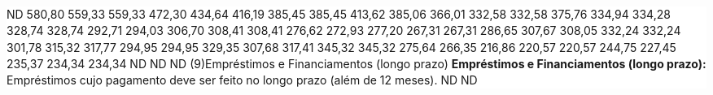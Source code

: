 <td data-col='trimBalanco' class='trimData'>ND</td>
<td data-col='trimBalanco' class='trimData'>580,80</td>
<td>559,33</td>
<td data-col='trimBalanco' class='trimData'>559,33</td>
<td data-col='trimBalanco' class='trimData'>472,30</td>
<td data-col='trimBalanco' class='trimData'>434,64</td>
<td data-col='trimBalanco' class='trimData'>416,19</td>
<td>385,45</td>
<td data-col='trimBalanco' class='trimData'>385,45</td>
<td data-col='trimBalanco' class='trimData'>413,62</td>
<td data-col='trimBalanco' class='trimData'>385,06</td>
<td data-col='trimBalanco' class='trimData'>366,01</td>
<td>332,58</td>
<td data-col='trimBalanco' class='trimData'>332,58</td>
<td data-col='trimBalanco' class='trimData'>375,76</td>
<td data-col='trimBalanco' class='trimData'>334,94</td>
<td data-col='trimBalanco' class='trimData'>334,28</td>
<td>328,74</td>
<td data-col='trimBalanco' class='trimData'>328,74</td>
<td data-col='trimBalanco' class='trimData'>292,71</td>
<td data-col='trimBalanco' class='trimData'>294,03</td>
<td data-col='trimBalanco' class='trimData'>306,70</td>
<td>308,41</td>
<td data-col='trimBalanco' class='trimData'>308,41</td>
<td data-col='trimBalanco' class='trimData'>276,62</td>
<td data-col='trimBalanco' class='trimData'>272,93</td>
<td data-col='trimBalanco' class='trimData'>277,20</td>
<td>267,31</td>
<td data-col='trimBalanco' class='trimData'>267,31</td>
<td data-col='trimBalanco' class='trimData'>286,65</td>
<td data-col='trimBalanco' class='trimData'>307,67</td>
<td data-col='trimBalanco' class='trimData'>308,05</td>
<td>332,24</td>
<td data-col='trimBalanco' class='trimData'>332,24</td>
<td data-col='trimBalanco' class='trimData'>301,78</td>
<td data-col='trimBalanco' class='trimData'>315,32</td>
<td data-col='trimBalanco' class='trimData'>317,77</td>
<td>294,95</td>
<td data-col='trimBalanco' class='trimData'>294,95</td>
<td data-col='trimBalanco' class='trimData'>329,35</td>
<td data-col='trimBalanco' class='trimData'>307,68</td>
<td data-col='trimBalanco' class='trimData'>317,41</td>
<td>345,32</td>
<td data-col='trimBalanco' class='trimData'>345,32</td>
<td data-col='trimBalanco' class='trimData'>275,64</td>
<td data-col='trimBalanco' class='trimData'>266,35</td>
<td data-col='trimBalanco' class='trimData'>216,86</td>
<td>220,57</td>
<td data-col='trimBalanco' class='trimData'>220,57</td>
<td data-col='trimBalanco' class='trimData'>244,75</td>
<td data-col='trimBalanco' class='trimData'>227,45</td>
<td data-col='trimBalanco' class='trimData'>235,37</td>
<td>234,34</td>
<td data-col='trimBalanco' class='trimData'>234,34</td>
<td data-col='trimBalanco' class='trimData'>ND</td>
<td data-col='trimBalanco' class='trimData'>ND</td>
<td data-col='trimBalanco' class='trimData'>ND</td>
</tr>
<tr class='trContaPassivo'>
<td class='leftAlignCell rowDescription fixedLeftColumn tooltip'>(9)Empréstimos e Financiamentos (longo prazo) <span class='tooltiptext'><b>Empréstimos e Financiamentos (longo prazo): </b>Empréstimos cujo pagamento deve ser feito no longo prazo (além de 12 meses).</span></td>
<td>ND</td>
<td data-col='trimBalanco' class='trimData'>ND</td>